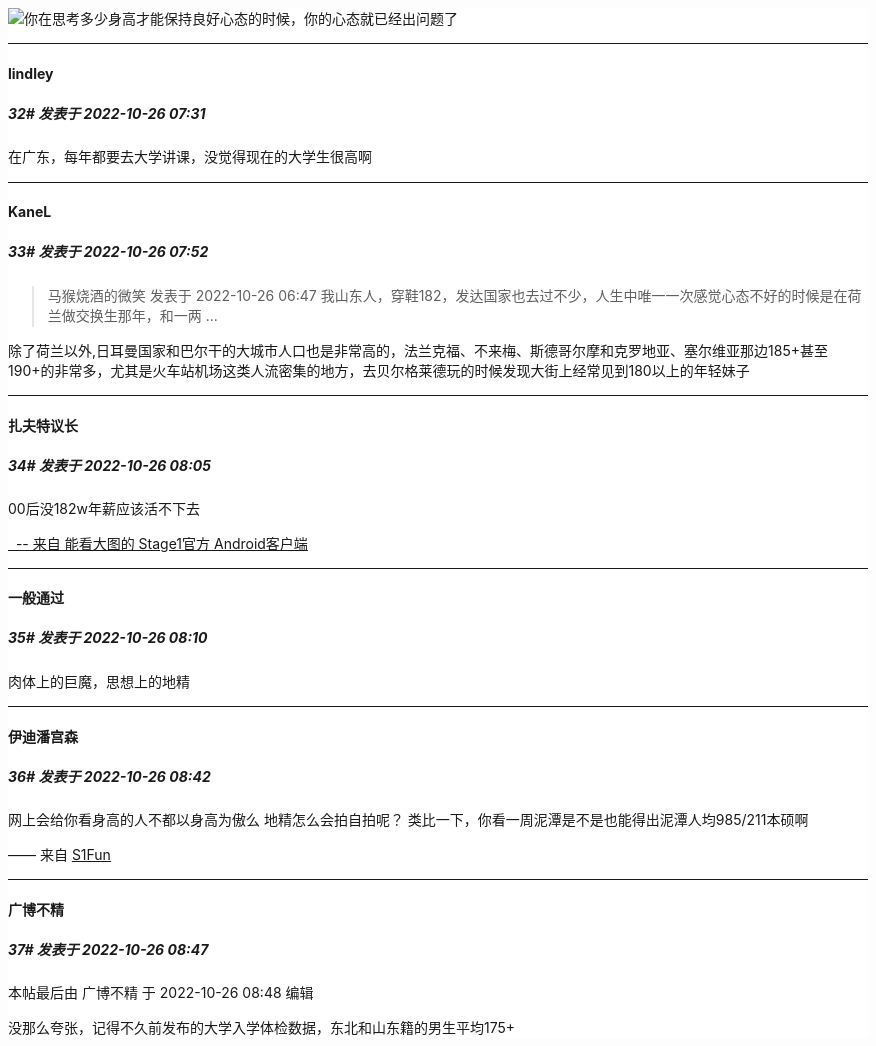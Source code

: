 <img src="https://static.saraba1st.com/image/smiley/face2017/067.png" referrerpolicy="no-referrer">你在思考多少身高才能保持良好心态的时候，你的心态就已经出问题了

*****

####  lindley  
##### 32#       发表于 2022-10-26 07:31

在广东，每年都要去大学讲课，没觉得现在的大学生很高啊

*****

####  KaneL  
##### 33#       发表于 2022-10-26 07:52

<blockquote>马猴烧酒的微笑 发表于 2022-10-26 06:47
我山东人，穿鞋182，发达国家也去过不少，人生中唯一一次感觉心态不好的时候是在荷兰做交换生那年，和一两 ...</blockquote>
除了荷兰以外,日耳曼国家和巴尔干的大城市人口也是非常高的，法兰克福、不来梅、斯德哥尔摩和克罗地亚、塞尔维亚那边185+甚至190+的非常多，尤其是火车站机场这类人流密集的地方，去贝尔格莱德玩的时候发现大街上经常见到180以上的年轻妹子

*****

####  扎夫特议长  
##### 34#       发表于 2022-10-26 08:05

00后没182w年薪应该活不下去

[  -- 来自 能看大图的 Stage1官方 Android客户端](https://www.coolapk.com/apk/140634)

*****

####  一般通过  
##### 35#       发表于 2022-10-26 08:10

肉体上的巨魔，思想上的地精

*****

####  伊迪潘宫森  
##### 36#       发表于 2022-10-26 08:42

网上会给你看身高的人不都以身高为傲么
地精怎么会拍自拍呢？
类比一下，你看一周泥潭是不是也能得出泥潭人均985/211本硕啊

—— 来自 [S1Fun](https://s1fun.koalcat.com)

*****

####  广博不精  
##### 37#       发表于 2022-10-26 08:47

 本帖最后由 广博不精 于 2022-10-26 08:48 编辑 

没那么夸张，记得不久前发布的大学入学体检数据，东北和山东籍的男生平均175+
